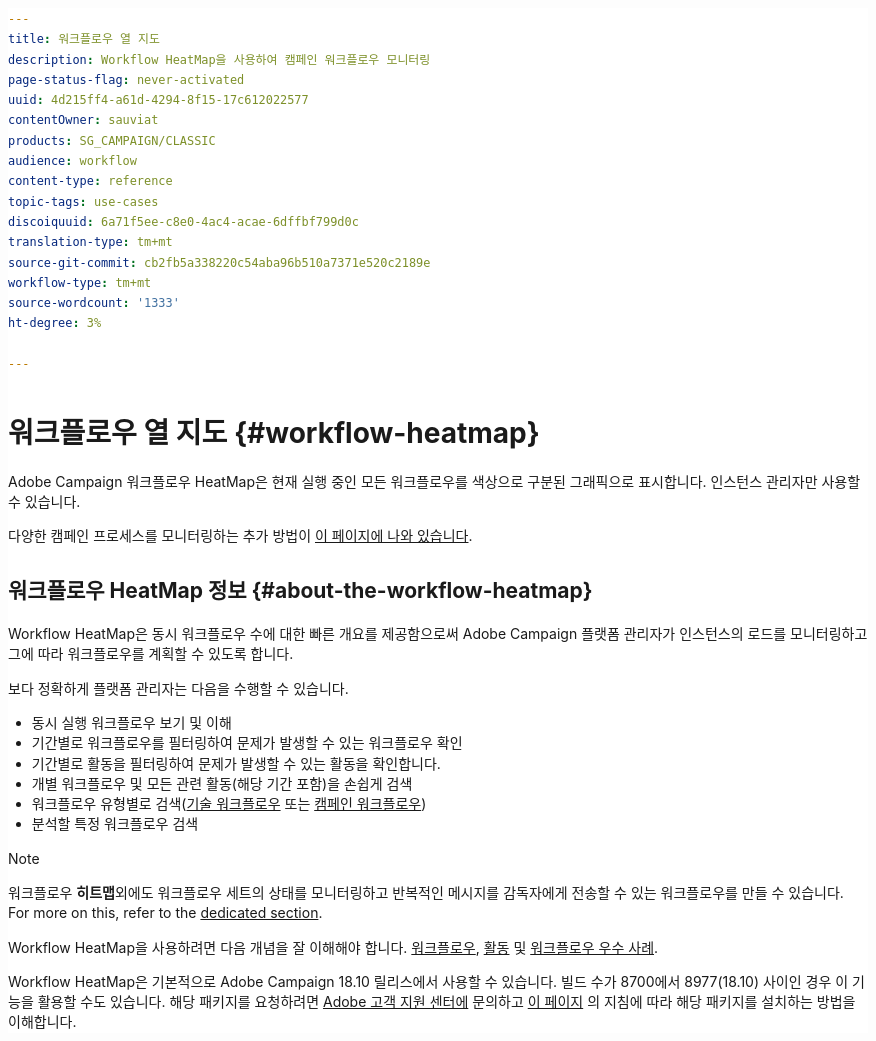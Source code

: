 ```yaml
---
title: 워크플로우 열 지도
description: Workflow HeatMap을 사용하여 캠페인 워크플로우 모니터링
page-status-flag: never-activated
uuid: 4d215ff4-a61d-4294-8f15-17c612022577
contentOwner: sauviat
products: SG_CAMPAIGN/CLASSIC
audience: workflow
content-type: reference
topic-tags: use-cases
discoiquuid: 6a71f5ee-c8e0-4ac4-acae-6dffbf799d0c
translation-type: tm+mt
source-git-commit: cb2fb5a338220c54aba96b510a7371e520c2189e
workflow-type: tm+mt
source-wordcount: '1333'
ht-degree: 3%

---
```



# 워크플로우 열 지도 {#workflow-heatmap}

Adobe Campaign 워크플로우 HeatMap은 현재 실행 중인 모든 워크플로우를 색상으로 구분된 그래픽으로 표시합니다. 인스턴스 관리자만 사용할 수 있습니다.

다양한 캠페인 프로세스를 모니터링하는 추가 방법이 [이 페이지에 나와 있습니다](../../production/using/monitoring-guidelines.md).

## 워크플로우 HeatMap 정보 {#about-the-workflow-heatmap}

Workflow HeatMap은 동시 워크플로우 수에 대한 빠른 개요를 제공함으로써 Adobe Campaign 플랫폼 관리자가 인스턴스의 로드를 모니터링하고 그에 따라 워크플로우를 계획할 수 있도록 합니다.

보다 정확하게 플랫폼 관리자는 다음을 수행할 수 있습니다.

* 동시 실행 워크플로우 보기 및 이해
* 기간별로 워크플로우를 필터링하여 문제가 발생할 수 있는 워크플로우 확인
* 기간별로 활동을 필터링하여 문제가 발생할 수 있는 활동을 확인합니다.
* 개별 워크플로우 및 모든 관련 활동(해당 기간 포함)을 손쉽게 검색
* 워크플로우 유형별로 검색([기술 워크플로우](../../workflow/using/building-a-workflow.md#technical-workflows) 또는 [캠페인 워크플로우](../../workflow/using/building-a-workflow.md#campaign-workflows))
* 분석할 특정 워크플로우 검색

>[!NOTE]
>
>워크플로우 **히트맵**&#x200B;외에도 워크플로우 세트의 상태를 모니터링하고 반복적인 메시지를 감독자에게 전송할 수 있는 워크플로우를 만들 수 있습니다. For more on this, refer to the [dedicated section](../../workflow/using/supervising-workflows.md).

Workflow HeatMap을 사용하려면 다음 개념을 잘 이해해야 합니다. [워크플로우](../../workflow/using/about-workflows.md), [활동](../../workflow/using/about-activities.md) 및 [워크플로우 우수 사례](../../workflow/using/workflow-best-practices.md).

Workflow HeatMap은 기본적으로 Adobe Campaign 18.10 릴리스에서 사용할 수 있습니다. 빌드 수가 8700에서 8977(18.10) 사이인 경우 이 기능을 활용할 수도 있습니다. 해당 패키지를 요청하려면 [Adobe 고객 지원 센터에](https://helpx.adobe.com/enterprise/admin-guide.html/enterprise/using/support-for-experience-cloud.ug.html) 문의하고 [이 페이지](https://helpx.adobe.com/campaign/kb/install-workflow-heatmap-package.html) 의 지침에 따라 해당 패키지를 설치하는 방법을 이해합니다.
